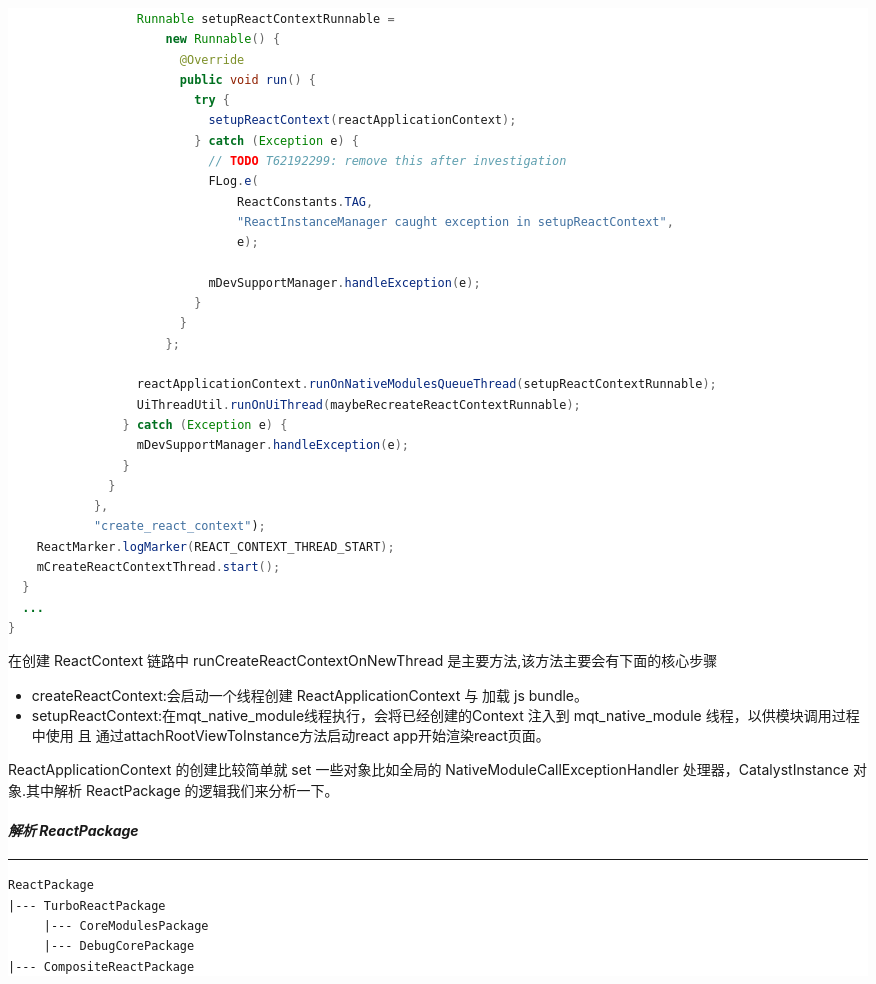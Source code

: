 ```java
                  Runnable setupReactContextRunnable =
                      new Runnable() {
                        @Override
                        public void run() {
                          try {
                            setupReactContext(reactApplicationContext);
                          } catch (Exception e) {
                            // TODO T62192299: remove this after investigation
                            FLog.e(
                                ReactConstants.TAG,
                                "ReactInstanceManager caught exception in setupReactContext",
                                e);

                            mDevSupportManager.handleException(e);
                          }
                        }
                      };

                  reactApplicationContext.runOnNativeModulesQueueThread(setupReactContextRunnable);
                  UiThreadUtil.runOnUiThread(maybeRecreateReactContextRunnable);
                } catch (Exception e) {
                  mDevSupportManager.handleException(e);
                }
              }
            },
            "create_react_context");
    ReactMarker.logMarker(REACT_CONTEXT_THREAD_START);
    mCreateReactContextThread.start();
  }
  ...
}
```

在创建 ReactContext 链路中 runCreateReactContextOnNewThread 是主要方法,该方法主要会有下面的核心步骤

- createReactContext:会启动一个线程创建 ReactApplicationContext 与 加载 js bundle。
- setupReactContext:在mqt_native_module线程执行，会将已经创建的Context 注入到 mqt_native_module 线程，以供模块调用过程中使用 且 通过attachRootViewToInstance方法启动react app开始渲染react页面。

ReactApplicationContext 的创建比较简单就 set 一些对象比如全局的 NativeModuleCallExceptionHandler 处理器，CatalystInstance 对象.其中解析 ReactPackage 的逻辑我们来分析一下。

#### _解析 ReactPackage_

---

```
ReactPackage
|--- TurboReactPackage
     |--- CoreModulesPackage
     |--- DebugCorePackage
|--- CompositeReactPackage
```
